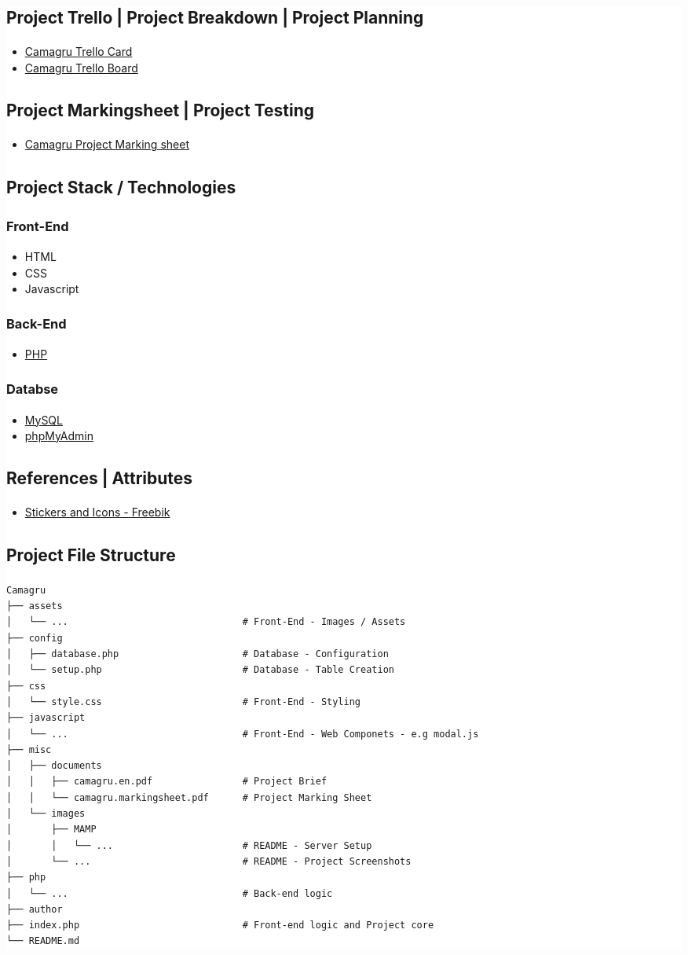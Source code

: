 ## Project Trello | Project Breakdown | Project Planning 
- [Camagru Trello Card](https://trello.com/c/eI0G1Per/29-camagru)
- [Camagru Trello Board](https://trello.com/b/Zz2Zu2o2)

## Project Markingsheet | Project Testing
- [Camagru Project Marking sheet](./misc/documents/camagru.markingsheet.pdf)
  
## Project Stack / Technologies
### Front-End
- HTML
- CSS
- Javascript

### Back-End
- [PHP](https://www.php.net/)
  
### Databse
- [MySQL](https://www.mysql.com/)
- [phpMyAdmin](https://www.phpmyadmin.net/)
  
## References | Attributes  
- [Stickers and Icons - Freebik](https://www.flaticon.com/authors/freepik)
  
## Project File Structure
```
Camagru
├── assets
│   └── ...                               # Front-End - Images / Assets
├── config
│   ├── database.php                      # Database - Configuration
│   └── setup.php                         # Database - Table Creation
├── css
│   └── style.css                         # Front-End - Styling
├── javascript
│   └── ...                               # Front-End - Web Componets - e.g modal.js
├── misc
│   ├── documents
│   │   ├── camagru.en.pdf                # Project Brief
│   │   └── camagru.markingsheet.pdf      # Project Marking Sheet
│   └── images
│       ├── MAMP
│       │   └── ...                       # README - Server Setup
│       └── ...                           # README - Project Screenshots
├── php
│   └── ...                               # Back-end logic
├── author
├── index.php                             # Front-end logic and Project core
└── README.md
```

